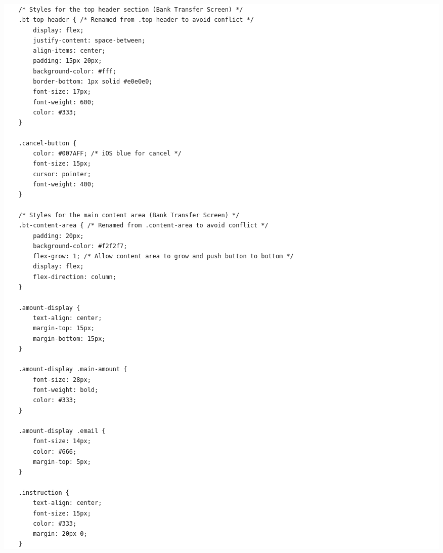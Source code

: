         /* Styles for the top header section (Bank Transfer Screen) */
        .bt-top-header { /* Renamed from .top-header to avoid conflict */
            display: flex;
            justify-content: space-between;
            align-items: center;
            padding: 15px 20px;
            background-color: #fff;
            border-bottom: 1px solid #e0e0e0;
            font-size: 17px;
            font-weight: 600;
            color: #333;
        }

        .cancel-button {
            color: #007AFF; /* iOS blue for cancel */
            font-size: 15px;
            cursor: pointer;
            font-weight: 400;
        }

        /* Styles for the main content area (Bank Transfer Screen) */
        .bt-content-area { /* Renamed from .content-area to avoid conflict */
            padding: 20px;
            background-color: #f2f2f7;
            flex-grow: 1; /* Allow content area to grow and push button to bottom */
            display: flex;
            flex-direction: column;
        }

        .amount-display {
            text-align: center;
            margin-top: 15px;
            margin-bottom: 15px;
        }

        .amount-display .main-amount {
            font-size: 28px;
            font-weight: bold;
            color: #333;
        }

        .amount-display .email {
            font-size: 14px;
            color: #666;
            margin-top: 5px;
        }

        .instruction {
            text-align: center;
            font-size: 15px;
            color: #333;
            margin: 20px 0;
        }
